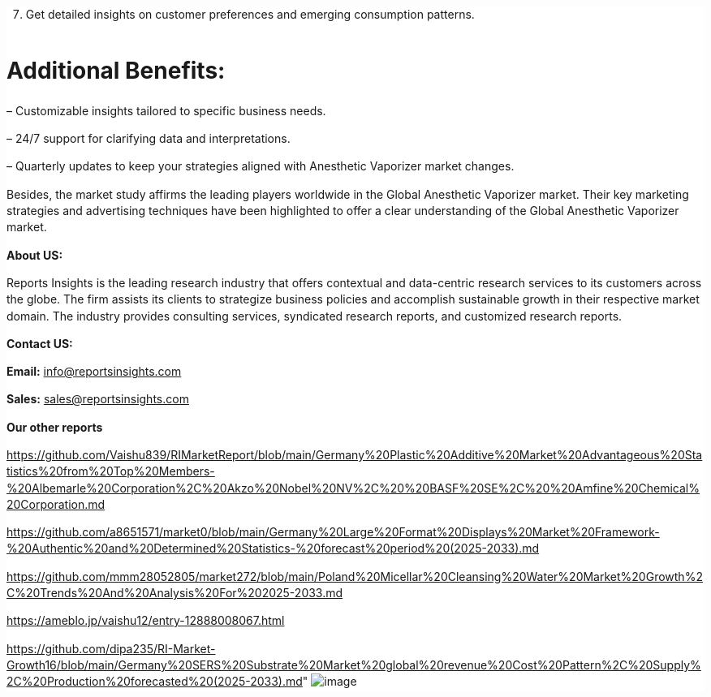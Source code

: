 7. Get detailed insights on customer preferences and emerging consumption patterns.

# <strong>Additional Benefits:</strong>

– Customizable insights tailored to specific business needs.

– 24/7 support for clarifying data and interpretations.

– Quarterly updates to keep your strategies aligned with Anesthetic Vaporizer market changes.

Besides, the market study affirms the leading players worldwide in the Global Anesthetic Vaporizer market. Their key marketing strategies and advertising techniques have been highlighted to offer a clear understanding of the Global Anesthetic Vaporizer market.

<strong><strong>About US</strong>:</strong>

Reports Insights is the leading research industry that offers contextual and data-centric research services to its customers across the globe. The firm assists its clients to strategize business policies and accomplish sustainable growth in their respective market domain. The industry provides consulting services, syndicated research reports, and customized research reports.

<strong>Contact US:</strong>

<p class=><b>Email:</b> <a href=mailto:info@reportsinsights.com>info@reportsinsights.com</a></p>
<p class=><b>Sales:</b> <a href=mailto:sales@reportsinsights.com>sales@reportsinsights.com</a></p>

<strong>Our other reports</strong>

<a href=https://github.com/Vaishu839/RIMarketReport/blob/main/Germany%20Plastic%20Additive%20Market%20Advantageous%20Statistics%20from%20Top%20Members-%20Albemarle%20Corporation%2C%20Akzo%20Nobel%20NV%2C%20%20BASF%20SE%2C%20%20Amfine%20Chemical%20Corporation.md>https://github.com/Vaishu839/RIMarketReport/blob/main/Germany%20Plastic%20Additive%20Market%20Advantageous%20Statistics%20from%20Top%20Members-%20Albemarle%20Corporation%2C%20Akzo%20Nobel%20NV%2C%20%20BASF%20SE%2C%20%20Amfine%20Chemical%20Corporation.md</a>

<a href=https://github.com/a8651571/market0/blob/main/Germany%20Large%20Format%20Displays%20Market%20Framework-%20Authentic%20and%20Determined%20Statistics-%20forecast%20period%20(2025-2033).md>https://github.com/a8651571/market0/blob/main/Germany%20Large%20Format%20Displays%20Market%20Framework-%20Authentic%20and%20Determined%20Statistics-%20forecast%20period%20(2025-2033).md</a>

<a href=https://github.com/mmm28052805/market272/blob/main/Poland%20Micellar%20Cleansing%20Water%20Market%20Growth%2C%20Trends%20And%20Analysis%20For%202025-2033.md>https://github.com/mmm28052805/market272/blob/main/Poland%20Micellar%20Cleansing%20Water%20Market%20Growth%2C%20Trends%20And%20Analysis%20For%202025-2033.md</a>

<a href=https://ameblo.jp/vaishu12/entry-12888008067.html>https://ameblo.jp/vaishu12/entry-12888008067.html</a>

<a href=https://github.com/dipa235/RI-Market-Growth16/blob/main/Germany%20SERS%20Substrate%20Market%20global%20revenue%20Cost%20Pattern%2C%20Supply%2C%20Production%20forecasted%20(2025-2033).md>https://github.com/dipa235/RI-Market-Growth16/blob/main/Germany%20SERS%20Substrate%20Market%20global%20revenue%20Cost%20Pattern%2C%20Supply%2C%20Production%20forecasted%20(2025-2033).md</a>"
![image](https://github.com/user-attachments/assets/364dd4ec-8f9a-4b6b-88e3-42ab4edb0889)
